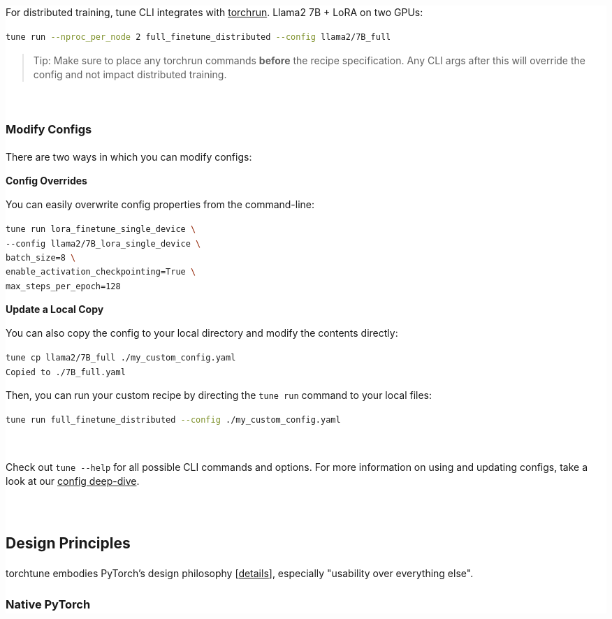 For distributed training, tune CLI integrates with [torchrun](https://pytorch.org/docs/stable/elastic/run.html).
Llama2 7B + LoRA on two GPUs:

```bash
tune run --nproc_per_node 2 full_finetune_distributed --config llama2/7B_full
```

> Tip: Make sure to place any torchrun commands **before** the recipe specification. Any CLI args after this will override the config and not impact distributed training.

&nbsp;

### Modify Configs

There are two ways in which you can modify configs:

**Config Overrides**

You can easily overwrite config properties from the command-line:

```bash
tune run lora_finetune_single_device \
--config llama2/7B_lora_single_device \
batch_size=8 \
enable_activation_checkpointing=True \
max_steps_per_epoch=128
```

**Update a Local Copy**

You can also copy the config to your local directory and modify the contents directly:

```bash
tune cp llama2/7B_full ./my_custom_config.yaml
Copied to ./7B_full.yaml
```

Then, you can run your custom recipe by directing the `tune run` command to your local files:

```bash
tune run full_finetune_distributed --config ./my_custom_config.yaml
```

&nbsp;

Check out `tune --help` for all possible CLI commands and options. For more information on using and updating configs, take a look at our [config deep-dive](https://pytorch.org/torchtune/stable/deep_dives/configs.html).

&nbsp;

## Design Principles

torchtune embodies PyTorch’s design philosophy [[details](https://pytorch.org/docs/stable/community/design.html)], especially "usability over everything else".

### Native PyTorch
